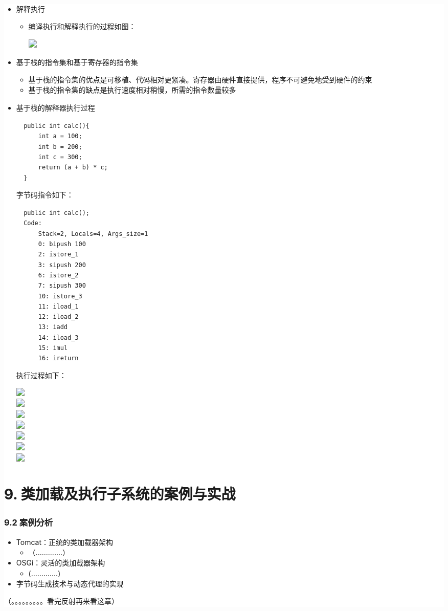 - 解释执行
	- 编译执行和解释执行的过程如图：
		
		![](https://github.com/limbo-china/books/blob/master/JAVA_VM/8-2.png)
- 基于栈的指令集和基于寄存器的指令集
	- 基于栈的指令集的优点是可移植、代码相对更紧凑。寄存器由硬件直接提供，程序不可避免地受到硬件的约束
	- 基于栈的指令集的缺点是执行速度相对稍慢，所需的指令数量较多
- 基于栈的解释器执行过程
	
		public int calc(){
			int a = 100;
			int b = 200;
			int c = 300;
			return (a + b) * c;
		}

	字节码指令如下：
		
		public int calc();
		Code:
			Stack=2, Locals=4, Args_size=1
			0: bipush 100
			2: istore_1
			3: sipush 200
			6: istore_2
			7: sipush 300
			10: istore_3
			11: iload_1
			12: iload_2
			13: iadd
			14: iload_3
			15: imul
			16: ireturn
	执行过程如下：

	![](https://github.com/limbo-china/books/blob/master/JAVA_VM/8-3.png)  
	![](https://github.com/limbo-china/books/blob/master/JAVA_VM/8-4.png)  
	![](https://github.com/limbo-china/books/blob/master/JAVA_VM/8-5.png)  
	![](https://github.com/limbo-china/books/blob/master/JAVA_VM/8-6.png)  
	![](https://github.com/limbo-china/books/blob/master/JAVA_VM/8-7.png)  
	![](https://github.com/limbo-china/books/blob/master/JAVA_VM/8-8.png)  
	![](https://github.com/limbo-china/books/blob/master/JAVA_VM/8-9.png)

# 9. 类加载及执行子系统的案例与实战

### 9.2 案例分析

- Tomcat：正统的类加载器架构
	- （.............）
- OSGi：灵活的类加载器架构 
	-  (.............)
- 字节码生成技术与动态代理的实现

（。。。。。。。。。看完反射再来看这章）